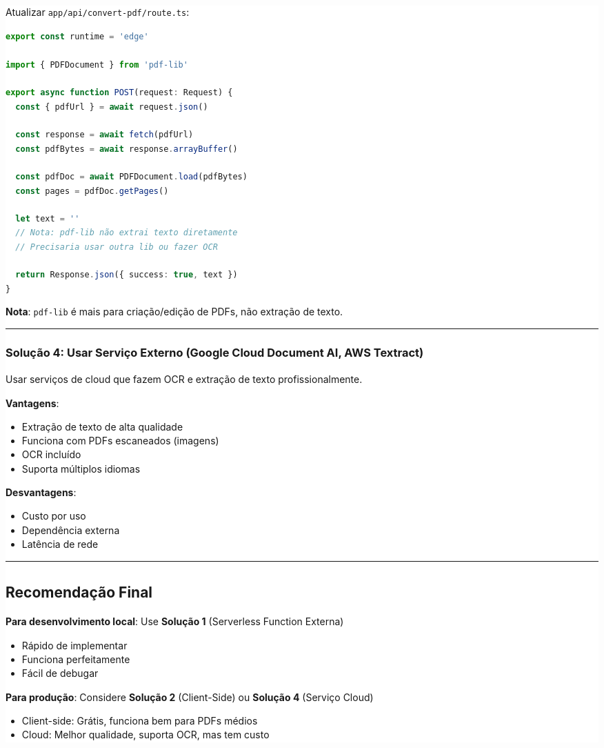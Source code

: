 Atualizar `app/api/convert-pdf/route.ts`:
```typescript
export const runtime = 'edge'

import { PDFDocument } from 'pdf-lib'

export async function POST(request: Request) {
  const { pdfUrl } = await request.json()

  const response = await fetch(pdfUrl)
  const pdfBytes = await response.arrayBuffer()

  const pdfDoc = await PDFDocument.load(pdfBytes)
  const pages = pdfDoc.getPages()

  let text = ''
  // Nota: pdf-lib não extrai texto diretamente
  // Precisaria usar outra lib ou fazer OCR

  return Response.json({ success: true, text })
}
```

**Nota**: `pdf-lib` é mais para criação/edição de PDFs, não extração de texto.

---

### Solução 4: Usar Serviço Externo (Google Cloud Document AI, AWS Textract)

Usar serviços de cloud que fazem OCR e extração de texto profissionalmente.

**Vantagens**:
- Extração de texto de alta qualidade
- Funciona com PDFs escaneados (imagens)
- OCR incluído
- Suporta múltiplos idiomas

**Desvantagens**:
- Custo por uso
- Dependência externa
- Latência de rede

---

## Recomendação Final

**Para desenvolvimento local**: Use **Solução 1** (Serverless Function Externa)
- Rápido de implementar
- Funciona perfeitamente
- Fácil de debugar

**Para produção**: Considere **Solução 2** (Client-Side) ou **Solução 4** (Serviço Cloud)
- Client-side: Grátis, funciona bem para PDFs médios
- Cloud: Melhor qualidade, suporta OCR, mas tem custo
